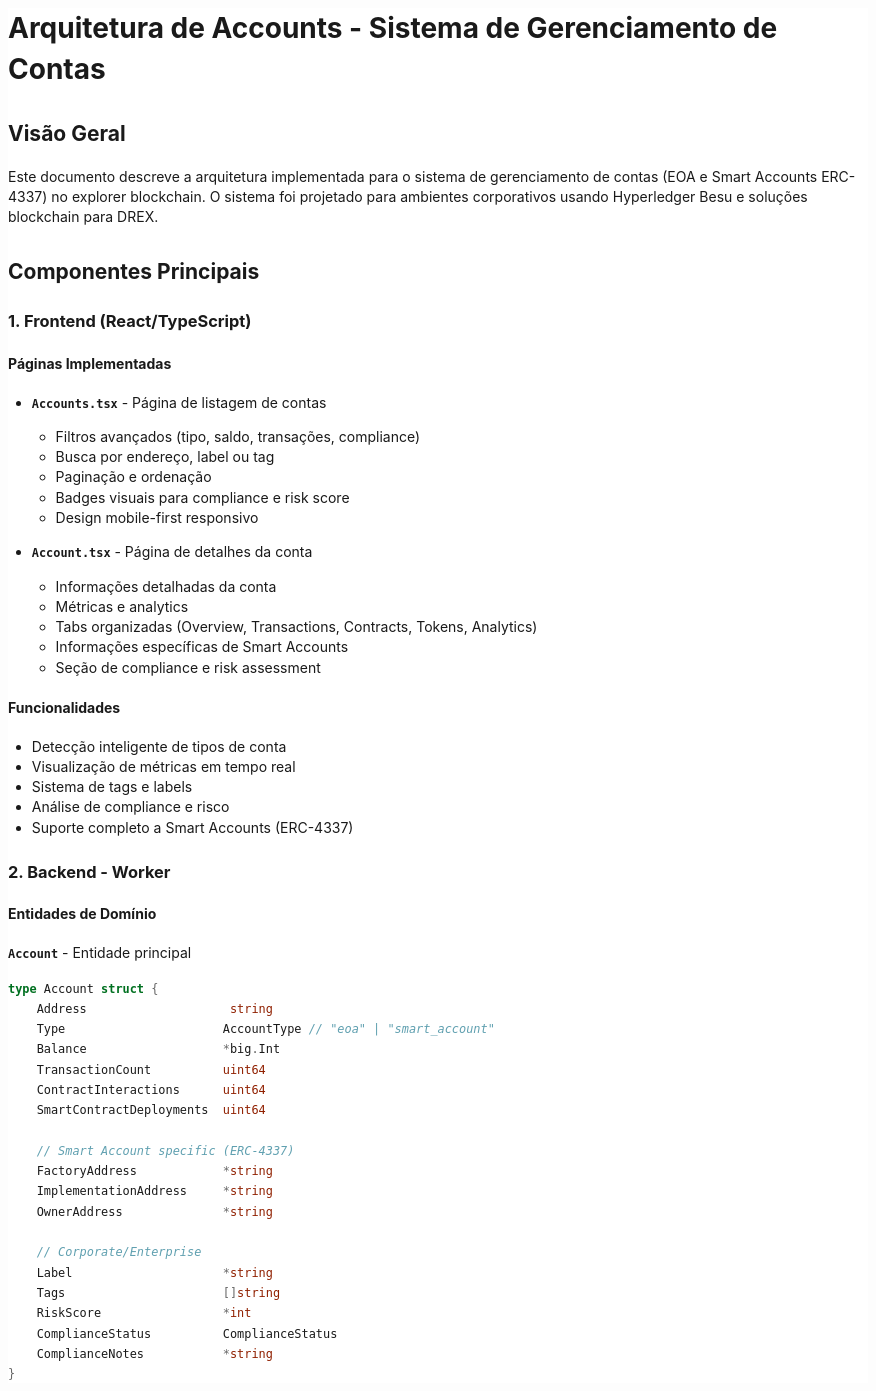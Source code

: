 # Arquitetura de Accounts - Sistema de Gerenciamento de Contas

## Visão Geral

Este documento descreve a arquitetura implementada para o sistema de gerenciamento de contas (EOA e Smart Accounts ERC-4337) no explorer blockchain. O sistema foi projetado para ambientes corporativos usando Hyperledger Besu e soluções blockchain para DREX.

## Componentes Principais

### 1. Frontend (React/TypeScript)

#### Páginas Implementadas

- **`Accounts.tsx`** - Página de listagem de contas
  - Filtros avançados (tipo, saldo, transações, compliance)
  - Busca por endereço, label ou tag
  - Paginação e ordenação
  - Badges visuais para compliance e risk score
  - Design mobile-first responsivo

- **`Account.tsx`** - Página de detalhes da conta
  - Informações detalhadas da conta
  - Métricas e analytics
  - Tabs organizadas (Overview, Transactions, Contracts, Tokens, Analytics)
  - Informações específicas de Smart Accounts
  - Seção de compliance e risk assessment

#### Funcionalidades

- Detecção inteligente de tipos de conta
- Visualização de métricas em tempo real
- Sistema de tags e labels
- Análise de compliance e risco
- Suporte completo a Smart Accounts (ERC-4337)

### 2. Backend - Worker

#### Entidades de Domínio

**`Account`** - Entidade principal
```go
type Account struct {
    Address                    string
    Type                      AccountType // "eoa" | "smart_account"
    Balance                   *big.Int
    TransactionCount          uint64
    ContractInteractions      uint64
    SmartContractDeployments  uint64
    
    // Smart Account specific (ERC-4337)
    FactoryAddress            *string
    ImplementationAddress     *string
    OwnerAddress              *string
    
    // Corporate/Enterprise
    Label                     *string
    Tags                      []string
    RiskScore                 *int
    ComplianceStatus          ComplianceStatus
    ComplianceNotes           *string
}
```